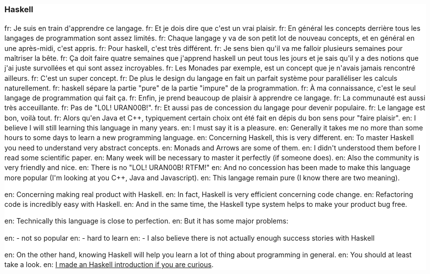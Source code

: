 ### Haskell

fr: Je suis en train d'apprendre ce langage.
fr: Et je dois dire que c'est un vrai plaisir.
fr: En général les concepts derrière tous les langages de programmation  sont assez limités.
fr: Chaque langage y va de son petit lot de nouveau concepts, et en général en une après-midi, c'est appris.
fr: Pour haskell, c'est très différent.
fr: Je sens bien qu'il va me falloir plusieurs semaines pour maîtriser la bête.
fr: Ça doit faire quatre semaines que j'apprend haskell un peut tous les jours et je sais qu'il y a des notions que j'ai juste survollées et qui sont assez incroyables.
fr: Les Monades par exemple, est un concept que je n'avais jamais rencontré ailleurs.
fr: C'est un super concept.
fr: De plus le design du langage en fait un parfait système pour paralléliser les calculs naturellement.
fr: haskell sépare la partie "pure" de la partie "impure" de la programmation.
fr: À ma connaissance, c'est le seul langage de programmation qui fait ça.
fr: Enfin, je prend beaucoup de plaisir à apprendre ce langage.
fr: La communauté est aussi très acceuillante.
fr: Pas de "L0L! URAN00B!".
fr: Et aussi pas de concession du langage pour devenir populaire.
fr: Le langage est bon, voilà tout.
fr: Alors qu'en Java et C++, typiquement certain choix ont été fait en dépis du bon sens pour "faire plaisir".
en: I believe I will still learning this language in many years.
en: I must say it is a pleasure.
en: Generally it takes me no more than some hours to some days to learn a new programming language.
en: Concerning Haskell, this is very different.
en: To master Haskell you need to understand very abstract concepts.
en: Monads and Arrows are some of them.
en: I didn't understood them before I read some scientific paper.
en: Many week will be necessary to master it perfectly (if someone does).
en: Also the community is very friendly and nice.
en: There is no "LOL! URAN00B! RTFM!"
en: And no concession has been made to make this language more popular (I'm looking at you C++, Java and Javascript).
en: This langage remain pure (I know there are two meaning).

en: Concerning making real product with Haskell.
en: In fact, Haskell is very efficient concerning code change.
en: Refactoring code is incredibly easy with Haskell.
en: And in the same time, the Haskell type system helps to make your product bug free.

en: Technically this language is close to perfection.
en: But it has some major problems:

en: - not so popular
en: - hard to learn
en: - I also believe there is not actually enough success stories with Haskell

en: On the other hand, knowing Haskell will help you learn a lot of thing about programming in general.
en: You should at least take a look.
en: [I made an Haskell introduction if you are curious](/Scratch/en/blog/Haskell-the-Hard-Way/).
